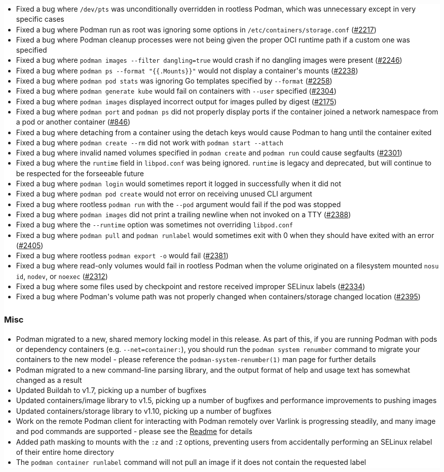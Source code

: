 - Fixed a bug where `/dev/pts` was unconditionally overridden in rootless Podman, which was unnecessary except in very specific cases
- Fixed a bug where Podman run as root was ignoring some options in `/etc/containers/storage.conf` ([#2217](https://github.com/containers/libpod/issues/2217))
- Fixed a bug where Podman cleanup processes were not being given the proper OCI runtime path if a custom one was specified
- Fixed a bug where `podman images --filter dangling=true` would crash if no dangling images were present ([#2246](https://github.com/containers/libpod/issues/2246))
- Fixed a bug where `podman ps --format "{{.Mounts}}"` would not display a container's mounts ([#2238](https://github.com/containers/libpod/issues/2238))
- Fixed a bug where `podman pod stats` was ignoring Go templates specified by `--format` ([#2258](https://github.com/containers/libpod/issues/2258))
- Fixed a bug where `podman generate kube` would fail on containers with `--user` specified ([#2304](https://github.com/containers/libpod/issues/2304))
- Fixed a bug where `podman images` displayed incorrect output for images pulled by digest ([#2175](https://github.com/containers/libpod/issues/2175))
- Fixed a bug where `podman port` and `podman ps` did not properly display ports if the container joined a network namespace from a pod or another container ([#846](https://github.com/containers/libpod/issues/846))
- Fixed a bug where detaching from a container using the detach keys would cause Podman to hang until the container exited
- Fixed a bug where `podman create --rm` did not work with `podman start --attach`
- Fixed a bug where invalid named volumes specified in `podman create` and `podman run` could cause segfaults ([#2301](https://github.com/containers/libpod/issues/2301))
- Fixed a bug where the `runtime` field in `libpod.conf` was being ignored. `runtime` is legacy and deprecated, but will continue to be respected for the forseeable future
- Fixed a bug where `podman login` would sometimes report it logged in successfully when it did not
- Fixed a bug where `podman pod create` would not error on receiving unused CLI argument
- Fixed a bug where rootless `podman run` with the `--pod` argument would fail if the pod was stopped
- Fixed a bug where `podman images` did not print a trailing newline when not invoked on a TTY ([#2388](https://github.com/containers/libpod/issues/2388))
- Fixed a bug where the `--runtime` option was sometimes not overriding `libpod.conf`
- Fixed a bug where `podman pull` and `podman runlabel` would sometimes exit with 0 when they should have exited with an error ([#2405](https://github.com/containers/libpod/issues/2405))
- Fixed a bug where rootless `podman export -o` would fail ([#2381](https://github.com/containers/libpod/issues/2381))
- Fixed a bug where read-only volumes would fail in rootless Podman when the volume originated on a filesystem mounted `nosuid`, `nodev`, or `noexec` ([#2312](https://github.com/containers/libpod/issues/2312))
- Fixed a bug where some files used by checkpoint and restore received improper SELinux labels ([#2334](https://github.com/containers/libpod/issues/2334))
- Fixed a bug where Podman's volume path was not properly changed when containers/storage changed location ([#2395](https://github.com/containers/libpod/issues/2395))

### Misc
- Podman migrated to a new, shared memory locking model in this release. As part of this, if you are running Podman with pods or dependency containers (e.g. `--net=container:`), you should run the `podman system renumber` command to migrate your containers to the new model - please reference the `podman-system-renumber(1)` man page for further details
- Podman migrated to a new command-line parsing library, and the output format of help and usage text has somewhat changed as a result
- Updated Buildah to v1.7, picking up a number of bugfixes
- Updated containers/image library to v1.5, picking up a number of bugfixes and performance improvements to pushing images
- Updated containers/storage library to v1.10, picking up a number of bugfixes
- Work on the remote Podman client for interacting with Podman remotely over Varlink is progressing steadily, and many image and pod commands are supported - please see the [Readme](https://github.com/containers/libpod/blob/master/remote_client.md) for details
- Added path masking to mounts with the `:z` and `:Z` options, preventing users from accidentally performing an SELinux relabel of their entire home directory
- The `podman container runlabel` command will not pull an image if it does not contain the requested label